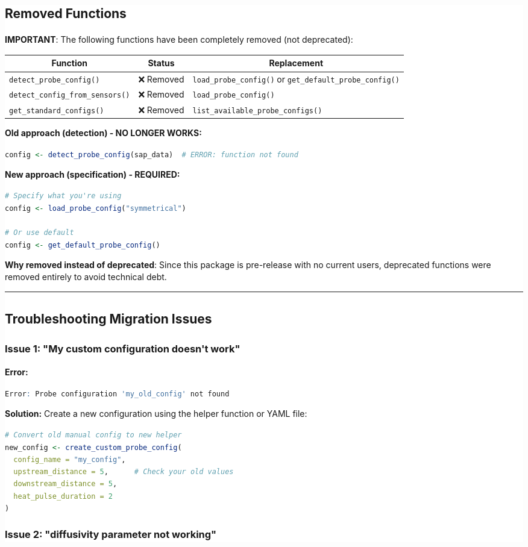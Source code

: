 ## Removed Functions

**IMPORTANT**: The following functions have been completely removed (not deprecated):

| Function | Status | Replacement |
|----------|--------|-------------|
| `detect_probe_config()` | ❌ Removed | `load_probe_config()` or `get_default_probe_config()` |
| `detect_config_from_sensors()` | ❌ Removed | `load_probe_config()` |
| `get_standard_configs()` | ❌ Removed | `list_available_probe_configs()` |

**Old approach (detection) - NO LONGER WORKS:**
```r
config <- detect_probe_config(sap_data)  # ERROR: function not found
```

**New approach (specification) - REQUIRED:**
```r
# Specify what you're using
config <- load_probe_config("symmetrical")

# Or use default
config <- get_default_probe_config()
```

**Why removed instead of deprecated**: Since this package is pre-release with no current users, deprecated functions were removed entirely to avoid technical debt.

---

## Troubleshooting Migration Issues

### Issue 1: "My custom configuration doesn't work"

**Error:**
```r
Error: Probe configuration 'my_old_config' not found
```

**Solution:**
Create a new configuration using the helper function or YAML file:

```r
# Convert old manual config to new helper
new_config <- create_custom_probe_config(
  config_name = "my_config",
  upstream_distance = 5,      # Check your old values
  downstream_distance = 5,
  heat_pulse_duration = 2
)
```

### Issue 2: "diffusivity parameter not working"
